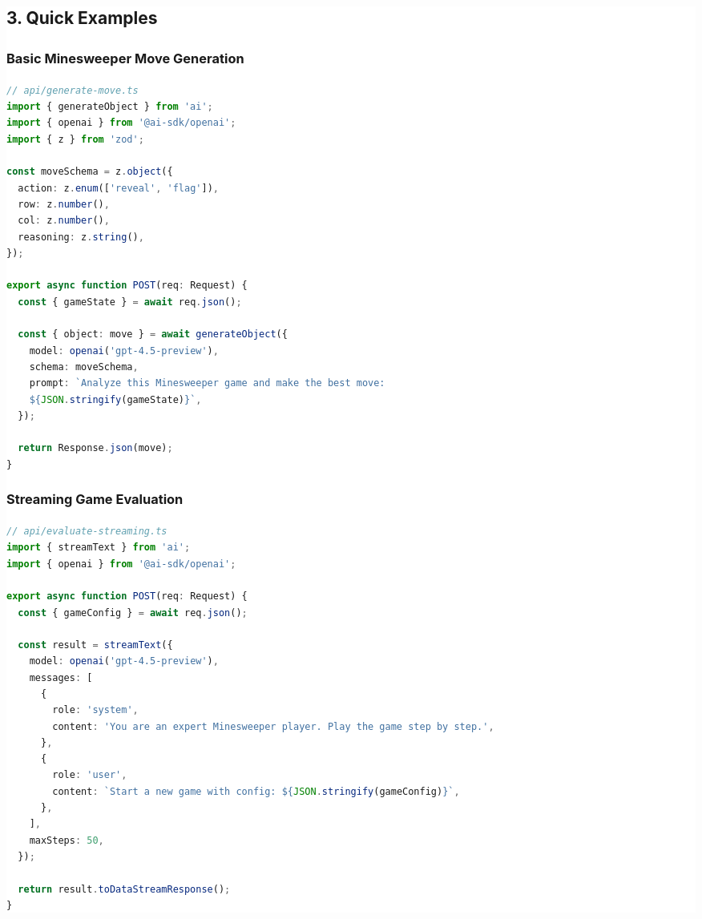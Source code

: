 ## 3. Quick Examples

### Basic Minesweeper Move Generation

```typescript
// api/generate-move.ts
import { generateObject } from 'ai';
import { openai } from '@ai-sdk/openai';
import { z } from 'zod';

const moveSchema = z.object({
  action: z.enum(['reveal', 'flag']),
  row: z.number(),
  col: z.number(),
  reasoning: z.string(),
});

export async function POST(req: Request) {
  const { gameState } = await req.json();
  
  const { object: move } = await generateObject({
    model: openai('gpt-4.5-preview'),
    schema: moveSchema,
    prompt: `Analyze this Minesweeper game and make the best move:
    ${JSON.stringify(gameState)}`,
  });
  
  return Response.json(move);
}
```

### Streaming Game Evaluation

```typescript
// api/evaluate-streaming.ts
import { streamText } from 'ai';
import { openai } from '@ai-sdk/openai';

export async function POST(req: Request) {
  const { gameConfig } = await req.json();
  
  const result = streamText({
    model: openai('gpt-4.5-preview'),
    messages: [
      {
        role: 'system',
        content: 'You are an expert Minesweeper player. Play the game step by step.',
      },
      {
        role: 'user',
        content: `Start a new game with config: ${JSON.stringify(gameConfig)}`,
      },
    ],
    maxSteps: 50,
  });
  
  return result.toDataStreamResponse();
}
```
